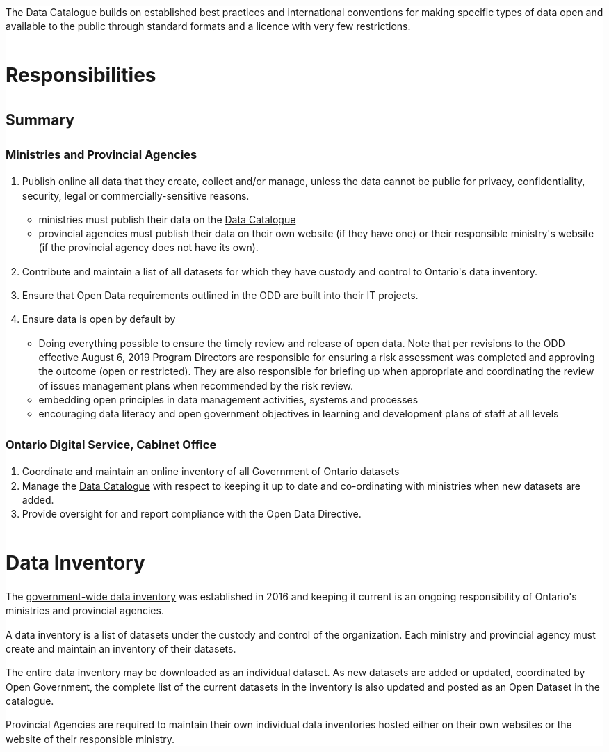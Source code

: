 The [Data Catalogue](https://www.ontario.ca/search/data-catalogue?sort=asc) builds on established best practices and international conventions for making specific types of data open and available to the public through standard formats and a licence with very few restrictions.

# Responsibilities

## Summary

### Ministries and Provincial Agencies

1. Publish online all data that they create, collect and/or manage, unless the data cannot be public for privacy, confidentiality, security, legal or commercially-sensitive reasons.
 	 - ministries must publish their data on the [Data Catalogue](https://www.ontario.ca/search/data-catalogue?sort=asc)
	 - provincial agencies must publish their data on their own website (if they have one) or their responsible ministry&#39;s website (if the provincial agency does not have its own).
	  
2. Contribute and maintain a list of all datasets for which they have custody and control to Ontario&#39;s data inventory.
3. Ensure that Open Data requirements outlined in the ODD are built into their IT projects.
4. Ensure data is open by default by
  	- Doing everything possible to ensure the timely review and release of open data. Note that per revisions to the ODD effective August 6, 2019 Program Directors are responsible for ensuring a risk assessment was completed and approving the outcome (open or restricted). They are also responsible for briefing up when appropriate and coordinating the review of issues management plans when recommended by the risk review.
  	- embedding open principles in data management activities, systems and processes
  	- encouraging data literacy and open government objectives in learning and development plans of staff at all levels

### Ontario Digital Service, Cabinet Office

1. Coordinate and maintain an online inventory of all Government of Ontario datasets
2. Manage the [Data Catalogue](https://www.ontario.ca/search/data-catalogue?sort=asc) with respect to keeping it up to date and co-ordinating with ministries when new datasets are added.
3. Provide oversight for and report compliance with the Open Data Directive.

# Data Inventory

The [government-wide data inventory](https://www.ontario.ca/data/government-wide-data-inventory) was established in 2016 and keeping it current is an ongoing responsibility of Ontario&#39;s ministries and provincial agencies.

A data inventory is a list of datasets under the custody and control of the organization. Each ministry and provincial agency must create and maintain an inventory of their datasets.

The entire data inventory may be downloaded as an individual dataset. As new datasets are added or updated, coordinated by Open Government, the complete list of the current datasets in the inventory is also updated and posted as an Open Dataset in the catalogue.

Provincial Agencies are required to maintain their own individual data inventories hosted either on their own websites or the website of their responsible ministry.
